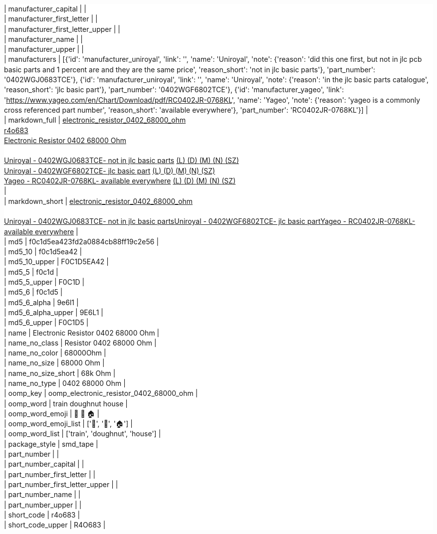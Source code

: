 | manufacturer_capital |  |  
| manufacturer_first_letter |  |  
| manufacturer_first_letter_upper |  |  
| manufacturer_name |  |  
| manufacturer_upper |  |  
| manufacturers | [{'id': 'manufacturer_uniroyal', 'link': '', 'name': 'Uniroyal', 'note': {'reason': 'did this one first, but not in jlc pcb basic parts and 1 percent are and they are the same price', 'reason_short': 'not in jlc basic parts'}, 'part_number': '0402WGJ0683TCE'}, {'id': 'manufacturer_uniroyal', 'link': '', 'name': 'Uniroyal', 'note': {'reason': 'in the jlc basic parts catalogue', 'reason_short': 'jlc basic part'}, 'part_number': '0402WGF6802TCE'}, {'id': 'manufacturer_yageo', 'link': 'https://www.yageo.com/en/Chart/Download/pdf/RC0402JR-0768KL', 'name': 'Yageo', 'note': {'reason': 'yageo is a commonly cross referenced part number', 'reason_short': 'available everywhere'}, 'part_number': 'RC0402JR-0768KL'}] |  
| markdown_full | [electronic_resistor_0402_68000_ohm](https://github.com/oomlout/oomlout_oomp_current_version_messy/tree/main/parts/electronic_resistor_0402_68000_ohm)<br>[r4o683](https://github.com/oomlout/oomlout_oomp_current_version_messy/tree/main/parts/electronic_resistor_0402_68000_ohm)<br>[Electronic Resistor 0402 68000 Ohm](https://github.com/oomlout/oomlout_oomp_current_version_messy/tree/main/parts/electronic_resistor_0402_68000_ohm)<br><br>[Uniroyal - 0402WGJ0683TCE- not in jlc basic parts]() [(L)  ](https://www.lcsc.com/search?q=0402WGJ0683TCE)[(D)  ](https://www.digikey.com/en/products?keywords=0402WGJ0683TCE)[(M)  ](https://www.mouser.com/Search/Refine?Keyword=0402WGJ0683TCE)[(N)  ](https://www.newark.com/search?st=0402WGJ0683TCE)[(SZ)  ](https://so.szlcsc.com/global.html?k=0402WGJ0683TCE)<br>[Uniroyal - 0402WGF6802TCE- jlc basic part]() [(L)  ](https://www.lcsc.com/search?q=0402WGF6802TCE)[(D)  ](https://www.digikey.com/en/products?keywords=0402WGF6802TCE)[(M)  ](https://www.mouser.com/Search/Refine?Keyword=0402WGF6802TCE)[(N)  ](https://www.newark.com/search?st=0402WGF6802TCE)[(SZ)  ](https://so.szlcsc.com/global.html?k=0402WGF6802TCE)<br>[Yageo - RC0402JR-0768KL- available everywhere](https://www.yageo.com/en/Chart/Download/pdf/RC0402JR-0768KL) [(L)  ](https://www.lcsc.com/search?q=RC0402JR-0768KL)[(D)  ](https://www.digikey.com/en/products?keywords=RC0402JR-0768KL)[(M)  ](https://www.mouser.com/Search/Refine?Keyword=RC0402JR-0768KL)[(N)  ](https://www.newark.com/search?st=RC0402JR-0768KL)[(SZ)  ](https://so.szlcsc.com/global.html?k=RC0402JR-0768KL)<br> |  
| markdown_short | [electronic_resistor_0402_68000_ohm](https://github.com/oomlout/oomlout_oomp_current_version_messy/tree/main/parts/electronic_resistor_0402_68000_ohm)<br><br>[Uniroyal - 0402WGJ0683TCE- not in jlc basic parts]()[Uniroyal - 0402WGF6802TCE- jlc basic part]()[Yageo - RC0402JR-0768KL- available everywhere](https://www.yageo.com/en/Chart/Download/pdf/RC0402JR-0768KL) |  
| md5 | f0c1d5ea423fd2a0884cb88ff19c2e56 |  
| md5_10 | f0c1d5ea42 |  
| md5_10_upper | F0C1D5EA42 |  
| md5_5 | f0c1d |  
| md5_5_upper | F0C1D |  
| md5_6 | f0c1d5 |  
| md5_6_alpha | 9e6l1 |  
| md5_6_alpha_upper | 9E6L1 |  
| md5_6_upper | F0C1D5 |  
| name | Electronic Resistor 0402 68000 Ohm |  
| name_no_class | Resistor 0402 68000 Ohm |  
| name_no_color | 68000Ohm |  
| name_no_size | 68000 Ohm |  
| name_no_size_short | 68k Ohm |  
| name_no_type | 0402 68000 Ohm |  
| oomp_key | oomp_electronic_resistor_0402_68000_ohm |  
| oomp_word | train doughnut house |  
| oomp_word_emoji | :train: :doughnut: :house: |  
| oomp_word_emoji_list | [':train:', ':doughnut:', ':house:'] |  
| oomp_word_list | ['train', 'doughnut', 'house'] |  
| package_style | smd_tape |  
| part_number |  |  
| part_number_capital |  |  
| part_number_first_letter |  |  
| part_number_first_letter_upper |  |  
| part_number_name |  |  
| part_number_upper |  |  
| short_code | r4o683 |  
| short_code_upper | R4O683 |  